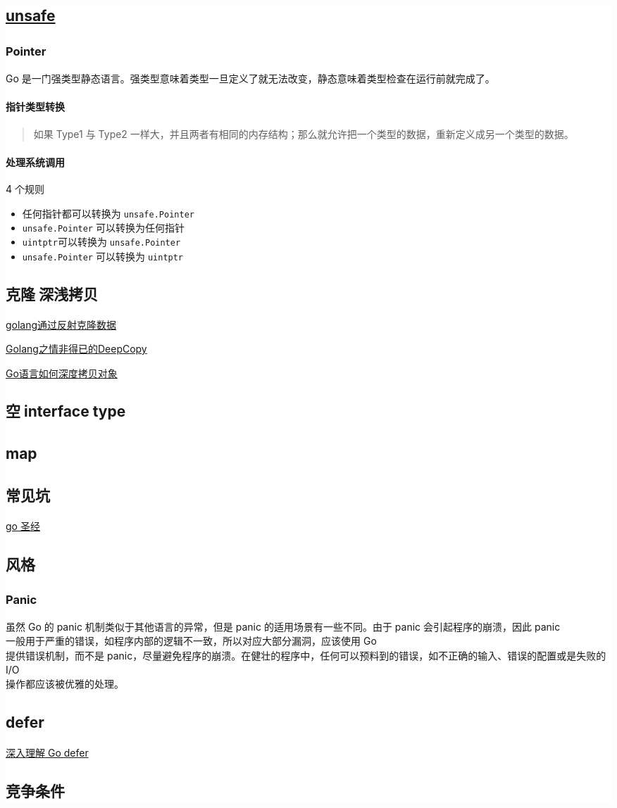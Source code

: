 ## [unsafe](https://golang.org/pkg/unsafe/)  
  
### Pointer  
  
Go 是一门强类型静态语言。强类型意味着类型一旦定义了就无法改变，静态意味着类型检查在运行前就完成了。  
  
#### 指针类型转换  
  
> 如果 Type1 与 Type2 一样大，并且两者有相同的内存结构；那么就允许把一个类型的数据，重新定义成另一个类型的数据。  
  
#### 处理系统调用  
  
4 个规则  
  
- 任何指针都可以转换为 `unsafe.Pointer`  
- `unsafe.Pointer` 可以转换为任何指针  
- `uintptr`可以转换为 `unsafe.Pointer`  
- `unsafe.Pointer` 可以转换为 `uintptr`  
  
## 克隆 深浅拷贝  
  
[golang通过反射克隆数据](https://studygolang.com/articles/26514)  
  
[Golang之情非得已的DeepCopy](https://www.jianshu.com/p/f1cdb1bc1b74)  
  
[Go语言如何深度拷贝对象](https://studygolang.com/articles/6984)  
  
## 空 interface type  
  
## map  
  
## 常见坑  
  
[go 圣经](https://chai2010.cn/advanced-go-programming-book/appendix/appendix-a-trap.html)  
  
## 风格  
  
### Panic  
  
虽然 Go 的 panic 机制类似于其他语言的异常，但是 panic 的适用场景有一些不同。由于 panic 会引起程序的崩溃，因此 panic  
一般用于严重的错误，如程序内部的逻辑不一致，所以对应大部分漏洞，应该使用 Go  
提供错误机制，而不是 panic，尽量避免程序的崩溃。在健壮的程序中，任何可以预料到的错误，如不正确的输入、错误的配置或是失败的 I/O  
操作都应该被优雅的处理。  
  
## defer  
  
[深入理解 Go defer](https://segmentfault.com/a/1190000019303572)  
  
## 竞争条件  
  